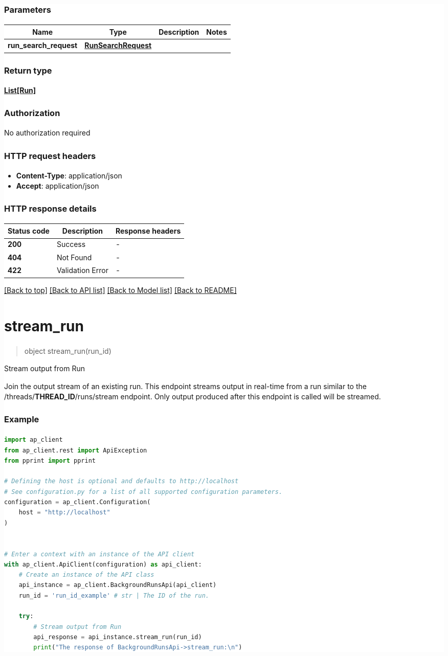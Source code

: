 

### Parameters


Name | Type | Description  | Notes
------------- | ------------- | ------------- | -------------
 **run_search_request** | [**RunSearchRequest**](RunSearchRequest.md)|  | 

### Return type

[**List[Run]**](Run.md)

### Authorization

No authorization required

### HTTP request headers

 - **Content-Type**: application/json
 - **Accept**: application/json

### HTTP response details

| Status code | Description | Response headers |
|-------------|-------------|------------------|
**200** | Success |  -  |
**404** | Not Found |  -  |
**422** | Validation Error |  -  |

[[Back to top]](#) [[Back to API list]](../README.md#documentation-for-api-endpoints) [[Back to Model list]](../README.md#documentation-for-models) [[Back to README]](../README.md)

# **stream_run**
> object stream_run(run_id)

Stream output from Run

Join the output stream of an existing run. This endpoint streams output in real-time from a run similar to the /threads/__THREAD_ID__/runs/stream endpoint. Only output produced after this endpoint is called will be streamed.

### Example


```python
import ap_client
from ap_client.rest import ApiException
from pprint import pprint

# Defining the host is optional and defaults to http://localhost
# See configuration.py for a list of all supported configuration parameters.
configuration = ap_client.Configuration(
    host = "http://localhost"
)


# Enter a context with an instance of the API client
with ap_client.ApiClient(configuration) as api_client:
    # Create an instance of the API class
    api_instance = ap_client.BackgroundRunsApi(api_client)
    run_id = 'run_id_example' # str | The ID of the run.

    try:
        # Stream output from Run
        api_response = api_instance.stream_run(run_id)
        print("The response of BackgroundRunsApi->stream_run:\n")
```